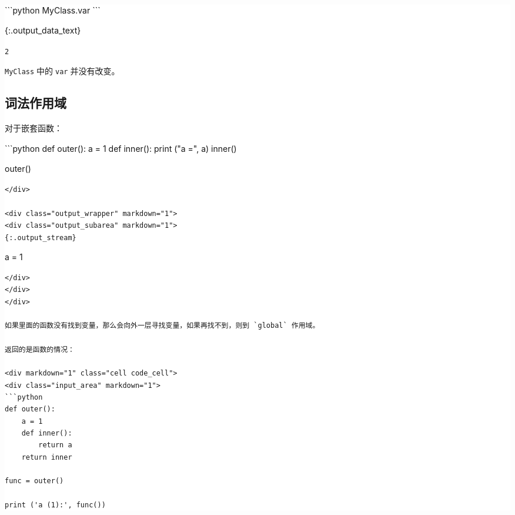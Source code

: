 <div markdown="1" class="cell code_cell">
<div class="input_area" markdown="1">
```python
MyClass.var
```
</div>

<div class="output_wrapper" markdown="1">
<div class="output_subarea" markdown="1">


{:.output_data_text}
```
2
```


</div>
</div>
</div>

`MyClass` 中的 `var` 并没有改变。

## 词法作用域

对于嵌套函数：

<div markdown="1" class="cell code_cell">
<div class="input_area" markdown="1">
```python
def outer():
    a = 1
    def inner():
        print ("a =", a)
    inner()
    
outer()
```
</div>

<div class="output_wrapper" markdown="1">
<div class="output_subarea" markdown="1">
{:.output_stream}
```
a = 1
```
</div>
</div>
</div>

如果里面的函数没有找到变量，那么会向外一层寻找变量，如果再找不到，则到 `global` 作用域。

返回的是函数的情况：

<div markdown="1" class="cell code_cell">
<div class="input_area" markdown="1">
```python
def outer():
    a = 1
    def inner():
        return a
    return inner
    
func = outer()

print ('a (1):', func())
```
</div>
